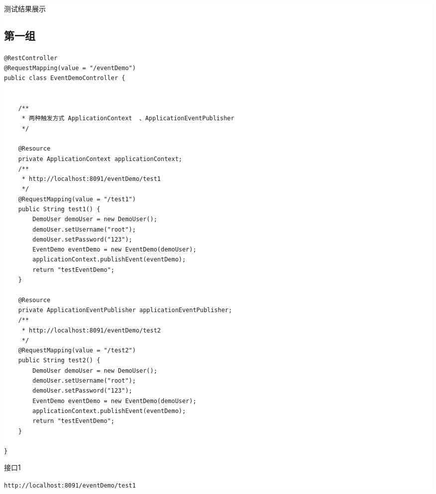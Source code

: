 

测试结果展示

## 第一组

```
@RestController
@RequestMapping(value = "/eventDemo")
public class EventDemoController {


    /**
     * 两种触发方式 ApplicationContext  、ApplicationEventPublisher
     */
     
    @Resource
    private ApplicationContext applicationContext;
    /**
     * http://localhost:8091/eventDemo/test1
     */
    @RequestMapping(value = "/test1")
    public String test1() {
        DemoUser demoUser = new DemoUser();
        demoUser.setUsername("root");
        demoUser.setPassword("123");
        EventDemo eventDemo = new EventDemo(demoUser);
        applicationContext.publishEvent(eventDemo);
        return "testEventDemo";
    }

    @Resource
    private ApplicationEventPublisher applicationEventPublisher;
    /**
     * http://localhost:8091/eventDemo/test2
     */
    @RequestMapping(value = "/test2")
    public String test2() {
        DemoUser demoUser = new DemoUser();
        demoUser.setUsername("root");
        demoUser.setPassword("123");
        EventDemo eventDemo = new EventDemo(demoUser);
        applicationContext.publishEvent(eventDemo);
        return "testEventDemo";
    }

}
```

接口1 

```
http://localhost:8091/eventDemo/test1
```
